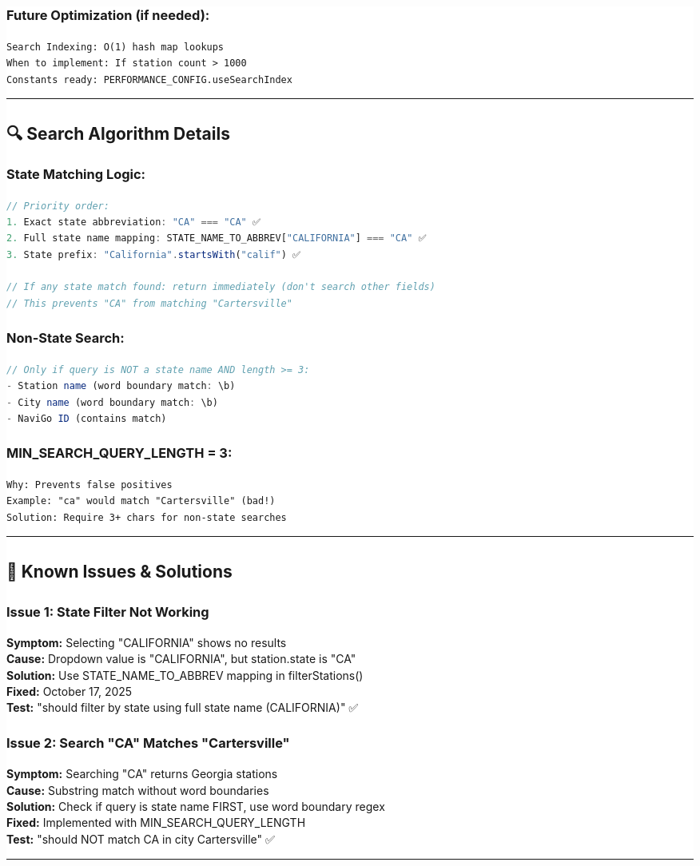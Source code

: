 ### **Future Optimization (if needed):**
```
Search Indexing: O(1) hash map lookups
When to implement: If station count > 1000
Constants ready: PERFORMANCE_CONFIG.useSearchIndex
```

---

## 🔍 **Search Algorithm Details**

### **State Matching Logic:**
```typescript
// Priority order:
1. Exact state abbreviation: "CA" === "CA" ✅
2. Full state name mapping: STATE_NAME_TO_ABBREV["CALIFORNIA"] === "CA" ✅
3. State prefix: "California".startsWith("calif") ✅

// If any state match found: return immediately (don't search other fields)
// This prevents "CA" from matching "Cartersville"
```

### **Non-State Search:**
```typescript
// Only if query is NOT a state name AND length >= 3:
- Station name (word boundary match: \b)
- City name (word boundary match: \b)
- NaviGo ID (contains match)
```

### **MIN_SEARCH_QUERY_LENGTH = 3:**
```
Why: Prevents false positives
Example: "ca" would match "Cartersville" (bad!)
Solution: Require 3+ chars for non-state searches
```

---

## 🐛 **Known Issues & Solutions**

### **Issue 1: State Filter Not Working**
**Symptom:** Selecting "CALIFORNIA" shows no results  
**Cause:** Dropdown value is "CALIFORNIA", but station.state is "CA"  
**Solution:** Use STATE_NAME_TO_ABBREV mapping in filterStations()  
**Fixed:** October 17, 2025  
**Test:** "should filter by state using full state name (CALIFORNIA)" ✅

### **Issue 2: Search "CA" Matches "Cartersville"**
**Symptom:** Searching "CA" returns Georgia stations  
**Cause:** Substring match without word boundaries  
**Solution:** Check if query is state name FIRST, use word boundary regex  
**Fixed:** Implemented with MIN_SEARCH_QUERY_LENGTH  
**Test:** "should NOT match CA in city Cartersville" ✅

---
